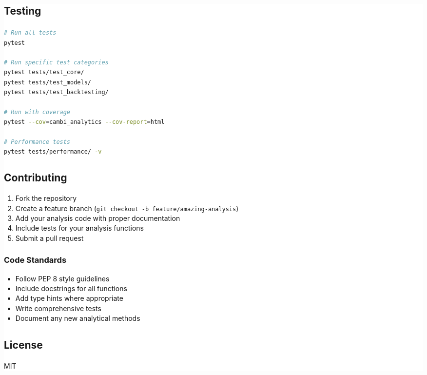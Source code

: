 ## Testing

```bash
# Run all tests
pytest

# Run specific test categories
pytest tests/test_core/
pytest tests/test_models/
pytest tests/test_backtesting/

# Run with coverage
pytest --cov=cambi_analytics --cov-report=html

# Performance tests
pytest tests/performance/ -v
```

## Contributing

1. Fork the repository
2. Create a feature branch (`git checkout -b feature/amazing-analysis`)
3. Add your analysis code with proper documentation
4. Include tests for your analysis functions
5. Submit a pull request

### Code Standards

- Follow PEP 8 style guidelines
- Include docstrings for all functions
- Add type hints where appropriate
- Write comprehensive tests
- Document any new analytical methods

## License

MIT
